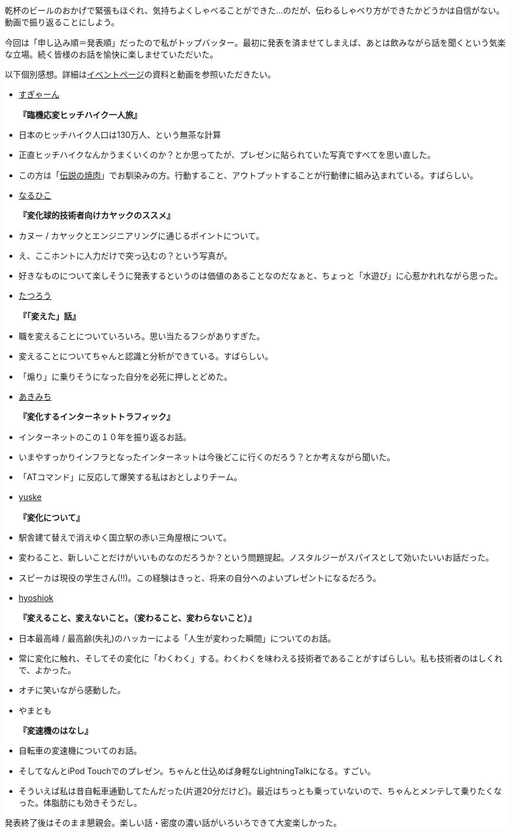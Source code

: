 乾杯のビールのおかげで緊張もほぐれ、気持ちよくしゃべることができた…のだが、伝わるしゃべり方ができたかどうかは自信がない。動画で振り返ることにしよう。

今回は「申し込み順＝発表順」だったので私がトップバッター。最初に発表を済ませてしまえば、あとは飲みながら話を聞くという気楽な立場。続く皆様のお話を愉快に楽しませていただいた。

以下個別感想。詳細は<a href="http://wiki.somethingnew2.com/lt/index.php?Events%2F2009%2F01" target="_blank">イベントページ</a>の資料と動画を参照いただきたい。

  * <a href="http://twitter.com/sugyan/" target="_blank">すぎゃーん</a>
  
    **『臨機応変ヒッチハイク一人旅』**
  * 日本のヒッチハイク人口は130万人、という無茶な計算
  * 正直ヒッチハイクなんかうまくいくのか？とか思ってたが、プレゼンに貼られていた写真ですべてを思い直した。
  * この方は「<a href="http://www.google.co.jp/search?q=%E4%BC%9D%E8%AA%AC%E3%81%AE%E7%84%BC%E8%82%89&#038;lr=lang_ja&#038;ie=utf-8&#038;oe=utf-8&#038;aq=t&#038;rls=org.mozilla:ja:official&#038;client=firefox-a" target="_blank">伝説の焼肉</a>」でお馴染みの方。行動すること、アウトプットすることが行動律に組み込まれている。すばらしい。

  * <a href="http://twitter.com/naruoga/" target="_blank">なるひこ</a>
  
    **『変化球的技術者向けカヤックのススメ』**
  * カヌー / カヤックとエンジニアリングに通じるポイントについて。
  * え、ここホントに人力だけで突っ込むの？という写真が。
  * 好きなものについて楽しそうに発表するというのは価値のあることなのだなぁと、ちょっと「水遊び」に心惹かれれながら思った。

  * <a href="http://twitter.com/myfinder" target="_blank">たつろう</a>
  
    **『「変えた」話』**
  * 職を変えることについていろいろ。思い当たるフシがありすぎた。
  * 変えることについてちゃんと認識と分析ができている。すばらしい。
  * 「煽り」に乗りそうになった自分を必死に押しとどめた。

  * <a href="http://twitter.com/geekpage" target="_blank">あきみち</a>
  
    **『変化するインターネットトラフィック』**
  * インターネットのこの１０年を振り返るお話。
  * いまやすっかりインフラとなったインターネットは今後どこに行くのだろう？とか考えながら聞いた。
  * 「ATコマンド」に反応して爆笑する私はおとしよりチーム。

  * <a href="http://twitter.com/yuske/" target="_blank">yuske</a>
  
    **『変化について』**
  * 駅舎建て替えで消えゆく国立駅の赤い三角屋根について。
  * 変わること、新しいことだけがいいものなのだろうか？という問題提起。ノスタルジーがスパイスとして効いたいいお話だった。
  * スピーカは現役の学生さん(!!)。この経験はきっと、将来の自分へのよいプレゼントになるだろう。

  * <a href="http://d.hatena.ne.jp/hyoshiok" target="_blank">hyoshiok</a>
  
    **『変えること、変えないこと。（変わること、変わらないこと）』**
  * 日本最高峰 / 最高齢(失礼)のハッカーによる「人生が変わった瞬間」についてのお話。
  * 常に変化に触れ、そしてその変化に「わくわく」する。わくわくを味わえる技術者であることがすばらしい。私も技術者のはしくれで、よかった。
  * オチに笑いながら感動した。

  * やまとも
  
    **『変速機のはなし』**
  * 自転車の変速機についてのお話。
  * そしてなんとiPod Touchでのプレゼン。ちゃんと仕込めば身軽なLightningTalkになる。すごい。
  * そういえば私は昔自転車通勤してたんだった(片道20分だけど)。最近はちっとも乗っていないので、ちゃんとメンテして乗りたくなった。体脂肪にも効きそうだし。

発表終了後はそのまま懇親会。楽しい話・密度の濃い話がいろいろできて大変楽しかった。
